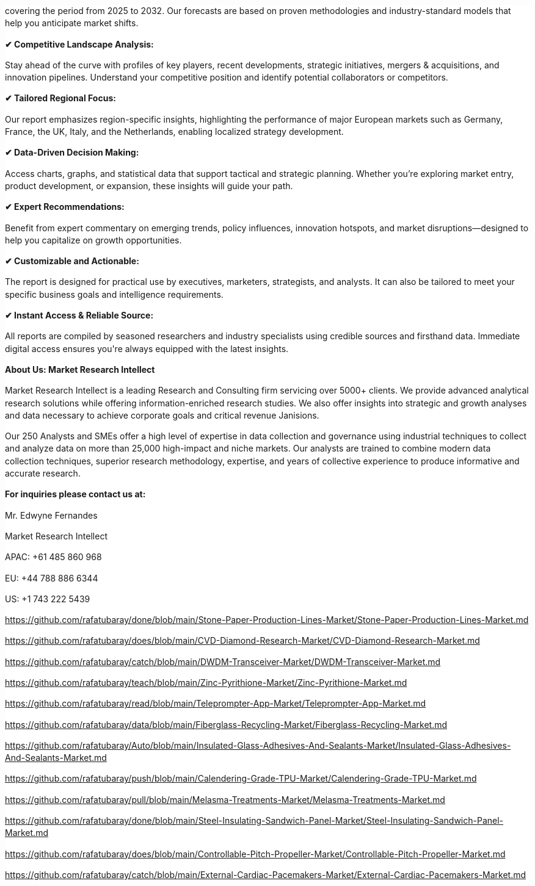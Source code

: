 covering the period from 2025 to 2032. Our forecasts are based on proven methodologies and industry-standard models that help you anticipate market shifts.</p><p><strong>✔ Competitive Landscape Analysis:</strong></p><p>Stay ahead of the curve with profiles of key players, recent developments, strategic initiatives, mergers &amp; acquisitions, and innovation pipelines. Understand your competitive position and identify potential collaborators or competitors.</p><p><strong>✔ Tailored Regional Focus:</strong></p><p>Our report emphasizes region-specific insights, highlighting the performance of major European markets such as Germany, France, the UK, Italy, and the Netherlands, enabling localized strategy development.</p><p><strong>✔ Data-Driven Decision Making:</strong></p><p>Access charts, graphs, and statistical data that support tactical and strategic planning. Whether you&rsquo;re exploring market entry, product development, or expansion, these insights will guide your path.</p><p><strong>✔ Expert Recommendations:</strong></p><p>Benefit from expert commentary on emerging trends, policy influences, innovation hotspots, and market disruptions&mdash;designed to help you capitalize on growth opportunities.</p><p><strong>✔ Customizable and Actionable:</strong></p><p>The report is designed for practical use by executives, marketers, strategists, and analysts. It can also be tailored to meet your specific business goals and intelligence requirements.</p><p><strong>✔ Instant Access &amp; Reliable Source:</strong></p><p>All reports are compiled by seasoned researchers and industry specialists using credible sources and firsthand data. Immediate digital access ensures you're always equipped with the latest insights.</p><p><strong><span class="font-[700]">About Us: Market Research Intellect</span></strong></p><p><span class="">Market Research Intellect is a leading Research and Consulting firm servicing over 5000+ clients. We provide advanced analytical research solutions while offering information-enriched research studies.&nbsp;</span>We also offer insights into strategic and growth analyses and data necessary to achieve corporate goals and critical revenue Janisions.</p><p><span class="">Our 250 Analysts and SMEs offer a high level of expertise in data collection and governance using industrial techniques to collect and analyze data on more than 25,000 high-impact and niche markets. Our analysts are trained to combine modern data collection techniques, superior research methodology, expertise, and years of collective experience to produce informative and accurate research.</span></p><p><strong>For inquiries please contact us at:</strong></p><p>Mr. Edwyne Fernandes</p><p>Market Research Intellect</p><p>APAC: +61 485 860 968</p><p>EU: +44 788 886 6344</p><p>US: +1 743 222 5439</p><p><a href="https://github.com/rafatubaray/done/blob/main/Stone-Paper-Production-Lines-Market/Stone-Paper-Production-Lines-Market.md">https://github.com/rafatubaray/done/blob/main/Stone-Paper-Production-Lines-Market/Stone-Paper-Production-Lines-Market.md</a></p><p><a href="https://github.com/rafatubaray/does/blob/main/CVD-Diamond-Research-Market/CVD-Diamond-Research-Market.md">https://github.com/rafatubaray/does/blob/main/CVD-Diamond-Research-Market/CVD-Diamond-Research-Market.md</a></p><p><a href="https://github.com/rafatubaray/catch/blob/main/DWDM-Transceiver-Market/DWDM-Transceiver-Market.md">https://github.com/rafatubaray/catch/blob/main/DWDM-Transceiver-Market/DWDM-Transceiver-Market.md</a></p><p><a href="https://github.com/rafatubaray/teach/blob/main/Zinc-Pyrithione-Market/Zinc-Pyrithione-Market.md">https://github.com/rafatubaray/teach/blob/main/Zinc-Pyrithione-Market/Zinc-Pyrithione-Market.md</a></p><p><a href="https://github.com/rafatubaray/read/blob/main/Teleprompter-App-Market/Teleprompter-App-Market.md">https://github.com/rafatubaray/read/blob/main/Teleprompter-App-Market/Teleprompter-App-Market.md</a></p><p><a href="https://github.com/rafatubaray/data/blob/main/Fiberglass-Recycling-Market/Fiberglass-Recycling-Market.md">https://github.com/rafatubaray/data/blob/main/Fiberglass-Recycling-Market/Fiberglass-Recycling-Market.md</a></p><p><a href="https://github.com/rafatubaray/Auto/blob/main/Insulated-Glass-Adhesives-And-Sealants-Market/Insulated-Glass-Adhesives-And-Sealants-Market.md">https://github.com/rafatubaray/Auto/blob/main/Insulated-Glass-Adhesives-And-Sealants-Market/Insulated-Glass-Adhesives-And-Sealants-Market.md</a></p><p><a href="https://github.com/rafatubaray/push/blob/main/Calendering-Grade-TPU-Market/Calendering-Grade-TPU-Market.md">https://github.com/rafatubaray/push/blob/main/Calendering-Grade-TPU-Market/Calendering-Grade-TPU-Market.md</a></p><p><a href="https://github.com/rafatubaray/pull/blob/main/Melasma-Treatments-Market/Melasma-Treatments-Market.md">https://github.com/rafatubaray/pull/blob/main/Melasma-Treatments-Market/Melasma-Treatments-Market.md</a></p><p><a href="https://github.com/rafatubaray/done/blob/main/Steel-Insulating-Sandwich-Panel-Market/Steel-Insulating-Sandwich-Panel-Market.md">https://github.com/rafatubaray/done/blob/main/Steel-Insulating-Sandwich-Panel-Market/Steel-Insulating-Sandwich-Panel-Market.md</a></p><p><a href="https://github.com/rafatubaray/does/blob/main/Controllable-Pitch-Propeller-Market/Controllable-Pitch-Propeller-Market.md">https://github.com/rafatubaray/does/blob/main/Controllable-Pitch-Propeller-Market/Controllable-Pitch-Propeller-Market.md</a></p><p><a href="https://github.com/rafatubaray/catch/blob/main/External-Cardiac-Pacemakers-Market/External-Cardiac-Pacemakers-Market.md">https://github.com/rafatubaray/catch/blob/main/External-Cardiac-Pacemakers-Market/External-Cardiac-Pacemakers-Market.md</a></p>
